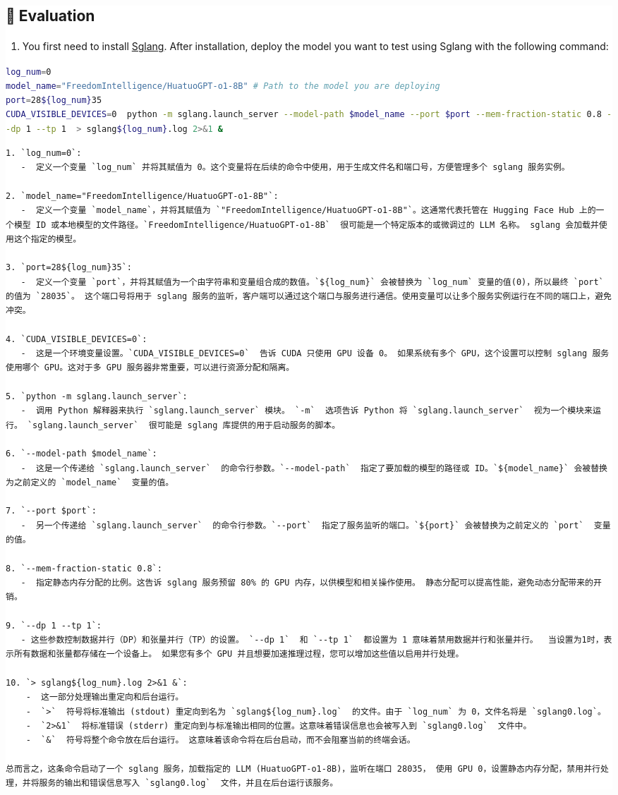 ## 🧐 Evaluation
1. You first need to install [Sglang](https://github.com/sgl-project/sglang). After installation, deploy the model you want to test using Sglang with the following command:
```bash
log_num=0
model_name="FreedomIntelligence/HuatuoGPT-o1-8B" # Path to the model you are deploying
port=28${log_num}35
CUDA_VISIBLE_DEVICES=0  python -m sglang.launch_server --model-path $model_name --port $port --mem-fraction-static 0.8 --dp 1 --tp 1  > sglang${log_num}.log 2>&1 &
```
```Plain Text
1. `log_num=0`:
   -  定义一个变量 `log_num` 并将其赋值为 0。这个变量将在后续的命令中使用，用于生成文件名和端口号，方便管理多个 sglang 服务实例。

2. `model_name="FreedomIntelligence/HuatuoGPT-o1-8B"`:
   -  定义一个变量 `model_name`，并将其赋值为 `"FreedomIntelligence/HuatuoGPT-o1-8B"`。这通常代表托管在 Hugging Face Hub 上的一个模型 ID 或本地模型的文件路径。`FreedomIntelligence/HuatuoGPT-o1-8B`  很可能是一个特定版本的或微调过的 LLM 名称。 sglang 会加载并使用这个指定的模型。

3. `port=28${log_num}35`:
   -  定义一个变量 `port`，并将其赋值为一个由字符串和变量组合成的数值。`${log_num}` 会被替换为 `log_num` 变量的值(0)，所以最终 `port` 的值为 `28035`。 这个端口号将用于 sglang 服务的监听，客户端可以通过这个端口与服务进行通信。使用变量可以让多个服务实例运行在不同的端口上，避免冲突。

4. `CUDA_VISIBLE_DEVICES=0`:
   -  这是一个环境变量设置。`CUDA_VISIBLE_DEVICES=0`  告诉 CUDA 只使用 GPU 设备 0。 如果系统有多个 GPU，这个设置可以控制 sglang 服务使用哪个 GPU。这对于多 GPU 服务器非常重要，可以进行资源分配和隔离。

5. `python -m sglang.launch_server`:
   -  调用 Python 解释器来执行 `sglang.launch_server` 模块。 `-m`  选项告诉 Python 将 `sglang.launch_server`  视为一个模块来运行。 `sglang.launch_server`  很可能是 sglang 库提供的用于启动服务的脚本。

6. `--model-path $model_name`:
   -  这是一个传递给 `sglang.launch_server`  的命令行参数。`--model-path`  指定了要加载的模型的路径或 ID。`${model_name}` 会被替换为之前定义的 `model_name`  变量的值。

7. `--port $port`:
   -  另一个传递给 `sglang.launch_server`  的命令行参数。`--port`  指定了服务监听的端口。`${port}` 会被替换为之前定义的 `port`  变量的值。

8. `--mem-fraction-static 0.8`:
   -  指定静态内存分配的比例。这告诉 sglang 服务预留 80% 的 GPU 内存，以供模型和相关操作使用。 静态分配可以提高性能，避免动态分配带来的开销。

9. `--dp 1 --tp 1`:
   - 这些参数控制数据并行（DP）和张量并行（TP）的设置。 `--dp 1`  和 `--tp 1`  都设置为 1 意味着禁用数据并行和张量并行。  当设置为1时，表示所有数据和张量都存储在一个设备上。 如果您有多个 GPU 并且想要加速推理过程，您可以增加这些值以启用并行处理。

10. `> sglang${log_num}.log 2>&1 &`:
    -  这一部分处理输出重定向和后台运行。
    -  `>`  符号将标准输出 (stdout) 重定向到名为 `sglang${log_num}.log`  的文件。由于 `log_num` 为 0，文件名将是 `sglang0.log`。
    -  `2>&1`  将标准错误 (stderr) 重定向到与标准输出相同的位置。这意味着错误信息也会被写入到 `sglang0.log`  文件中。
    -  `&`  符号将整个命令放在后台运行。 这意味着该命令将在后台启动，而不会阻塞当前的终端会话。

总而言之，这条命令启动了一个 sglang 服务，加载指定的 LLM (HuatuoGPT-o1-8B)，监听在端口 28035， 使用 GPU 0，设置静态内存分配，禁用并行处理，并将服务的输出和错误信息写入 `sglang0.log`  文件，并且在后台运行该服务。
```

